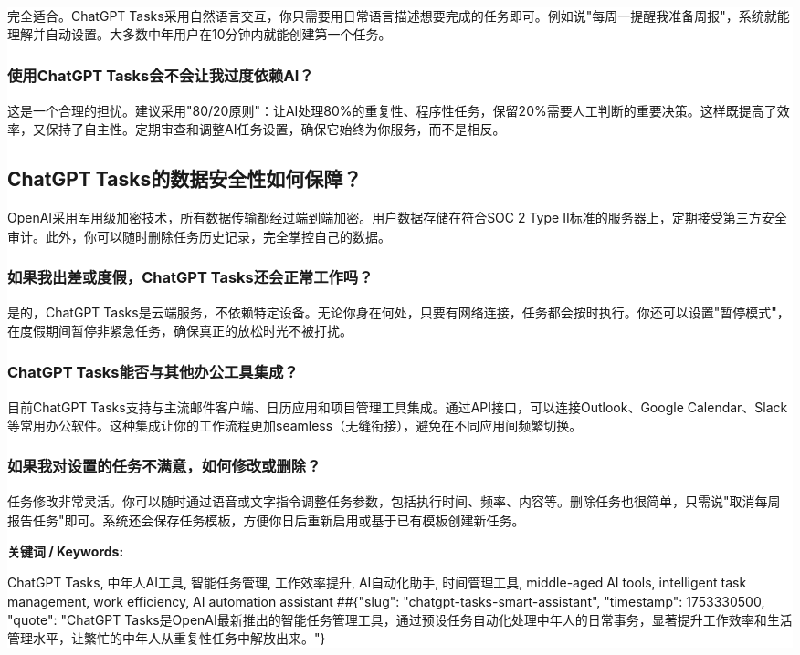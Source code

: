 完全适合。ChatGPT Tasks采用自然语言交互，你只需要用日常语言描述想要完成的任务即可。例如说"每周一提醒我准备周报"，系统就能理解并自动设置。大多数中年用户在10分钟内就能创建第一个任务。

### 使用ChatGPT Tasks会不会让我过度依赖AI？

这是一个合理的担忧。建议采用"80/20原则"：让AI处理80%的重复性、程序性任务，保留20%需要人工判断的重要决策。这样既提高了效率，又保持了自主性。定期审查和调整AI任务设置，确保它始终为你服务，而不是相反。

<h2>ChatGPT Tasks的数据安全性如何保障？</h2>

OpenAI采用军用级加密技术，所有数据传输都经过端到端加密。用户数据存储在符合SOC 2 Type II标准的服务器上，定期接受第三方安全审计。此外，你可以随时删除任务历史记录，完全掌控自己的数据。

### 如果我出差或度假，ChatGPT Tasks还会正常工作吗？

是的，ChatGPT Tasks是云端服务，不依赖特定设备。无论你身在何处，只要有网络连接，任务都会按时执行。你还可以设置"暂停模式"，在度假期间暂停非紧急任务，确保真正的放松时光不被打扰。

### ChatGPT Tasks能否与其他办公工具集成？

目前ChatGPT Tasks支持与主流邮件客户端、日历应用和项目管理工具集成。通过API接口，可以连接Outlook、Google Calendar、Slack等常用办公软件。这种集成让你的工作流程更加seamless（无缝衔接），避免在不同应用间频繁切换。

### 如果我对设置的任务不满意，如何修改或删除？

任务修改非常灵活。你可以随时通过语音或文字指令调整任务参数，包括执行时间、频率、内容等。删除任务也很简单，只需说"取消每周报告任务"即可。系统还会保存任务模板，方便你日后重新启用或基于已有模板创建新任务。

**关键词 / Keywords:**

ChatGPT Tasks, 中年人AI工具, 智能任务管理, 工作效率提升, AI自动化助手, 时间管理工具, middle-aged AI tools, intelligent task management, work efficiency, AI automation assistant
##{"slug": "chatgpt-tasks-smart-assistant", "timestamp": 1753330500, "quote": "ChatGPT Tasks是OpenAI最新推出的智能任务管理工具，通过预设任务自动化处理中年人的日常事务，显著提升工作效率和生活管理水平，让繁忙的中年人从重复性任务中解放出来。"}